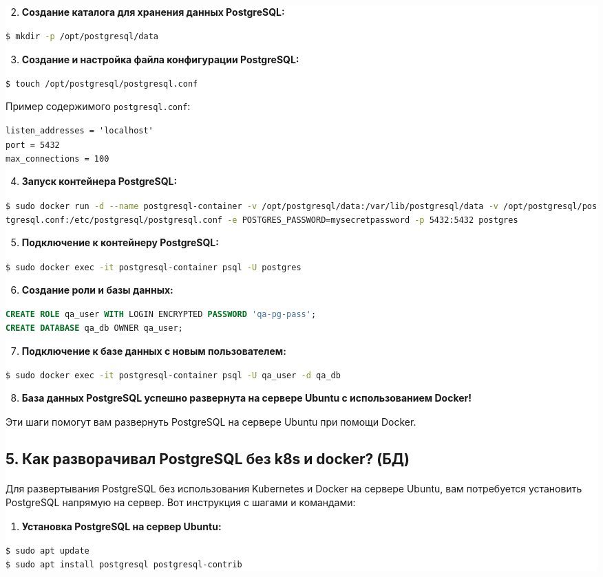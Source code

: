 2) **Создание каталога для хранения данных PostgreSQL:**

```bash
$ mkdir -p /opt/postgresql/data
```

3) **Создание и настройка файла конфигурации PostgreSQL:**

```bash
$ touch /opt/postgresql/postgresql.conf
```

Пример содержимого `postgresql.conf`:

```plaintext
listen_addresses = 'localhost'
port = 5432
max_connections = 100
```

4) **Запуск контейнера PostgreSQL:**

```bash
$ sudo docker run -d --name postgresql-container -v /opt/postgresql/data:/var/lib/postgresql/data -v /opt/postgresql/postgresql.conf:/etc/postgresql/postgresql.conf -e POSTGRES_PASSWORD=mysecretpassword -p 5432:5432 postgres
```

5) **Подключение к контейнеру PostgreSQL:**

```bash
$ sudo docker exec -it postgresql-container psql -U postgres
```

6) **Создание роли и базы данных:**

```sql
CREATE ROLE qa_user WITH LOGIN ENCRYPTED PASSWORD 'qa-pg-pass';
CREATE DATABASE qa_db OWNER qa_user;
```

7) **Подключение к базе данных с новым пользователем:**

```bash
$ sudo docker exec -it postgresql-container psql -U qa_user -d qa_db
```

8) **База данных PostgreSQL успешно развернута на сервере Ubuntu с использованием Docker!**

Эти шаги помогут вам развернуть PostgreSQL на сервере Ubuntu при помощи Docker.

## 5. Как разворачивал PostgreSQL без k8s и docker? (БД)

Для развертывания PostgreSQL без использования Kubernetes и Docker на сервере Ubuntu, вам потребуется установить PostgreSQL напрямую на сервер. Вот инструкция с шагами и командами:

1) **Установка PostgreSQL на сервер Ubuntu:**

```bash
$ sudo apt update
$ sudo apt install postgresql postgresql-contrib
```
